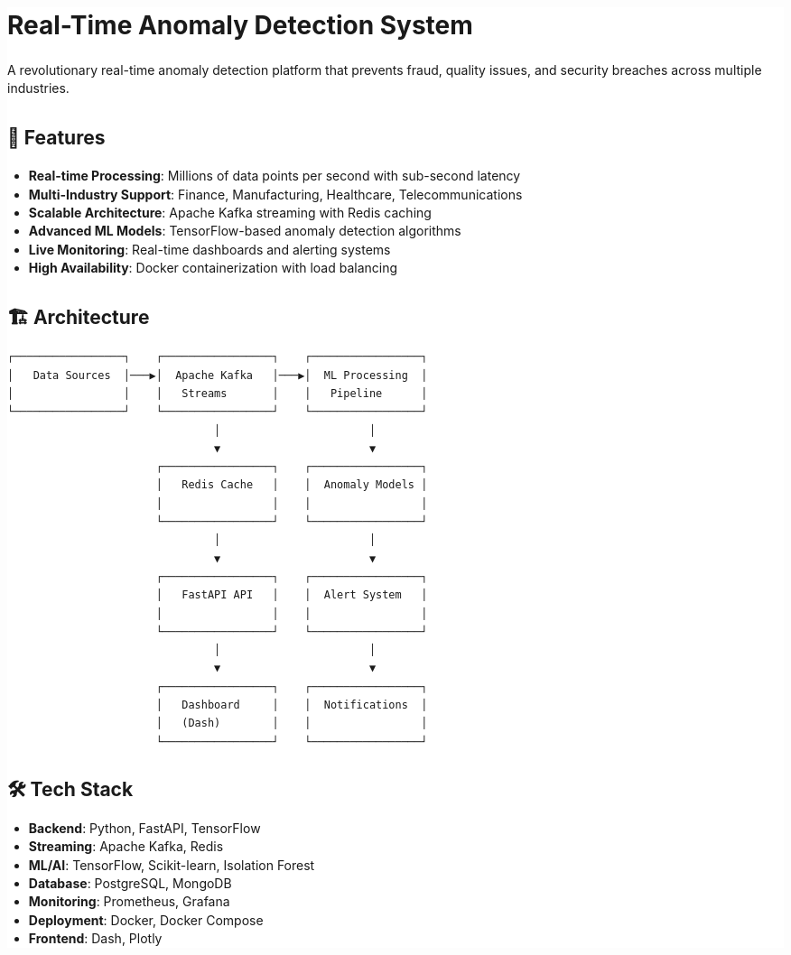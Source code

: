 # Real-Time Anomaly Detection System

A revolutionary real-time anomaly detection platform that prevents fraud, quality issues, and security breaches across multiple industries.

## 🚀 Features

- **Real-time Processing**: Millions of data points per second with sub-second latency
- **Multi-Industry Support**: Finance, Manufacturing, Healthcare, Telecommunications
- **Scalable Architecture**: Apache Kafka streaming with Redis caching
- **Advanced ML Models**: TensorFlow-based anomaly detection algorithms
- **Live Monitoring**: Real-time dashboards and alerting systems
- **High Availability**: Docker containerization with load balancing

## 🏗️ Architecture

```
┌─────────────────┐    ┌─────────────────┐    ┌─────────────────┐
│   Data Sources  │───▶│  Apache Kafka   │───▶│  ML Processing  │
│                 │    │   Streams       │    │   Pipeline      │
└─────────────────┘    └─────────────────┘    └─────────────────┘
                                │                       │
                                ▼                       ▼
                       ┌─────────────────┐    ┌─────────────────┐
                       │   Redis Cache   │    │  Anomaly Models │
                       │                 │    │                 │
                       └─────────────────┘    └─────────────────┘
                                │                       │
                                ▼                       ▼
                       ┌─────────────────┐    ┌─────────────────┐
                       │   FastAPI API   │    │  Alert System   │
                       │                 │    │                 │
                       └─────────────────┘    └─────────────────┘
                                │                       │
                                ▼                       ▼
                       ┌─────────────────┐    ┌─────────────────┐
                       │   Dashboard     │    │  Notifications  │
                       │   (Dash)        │    │                 │
                       └─────────────────┘    └─────────────────┘
```

## 🛠️ Tech Stack

- **Backend**: Python, FastAPI, TensorFlow
- **Streaming**: Apache Kafka, Redis
- **ML/AI**: TensorFlow, Scikit-learn, Isolation Forest
- **Database**: PostgreSQL, MongoDB
- **Monitoring**: Prometheus, Grafana
- **Deployment**: Docker, Docker Compose
- **Frontend**: Dash, Plotly
